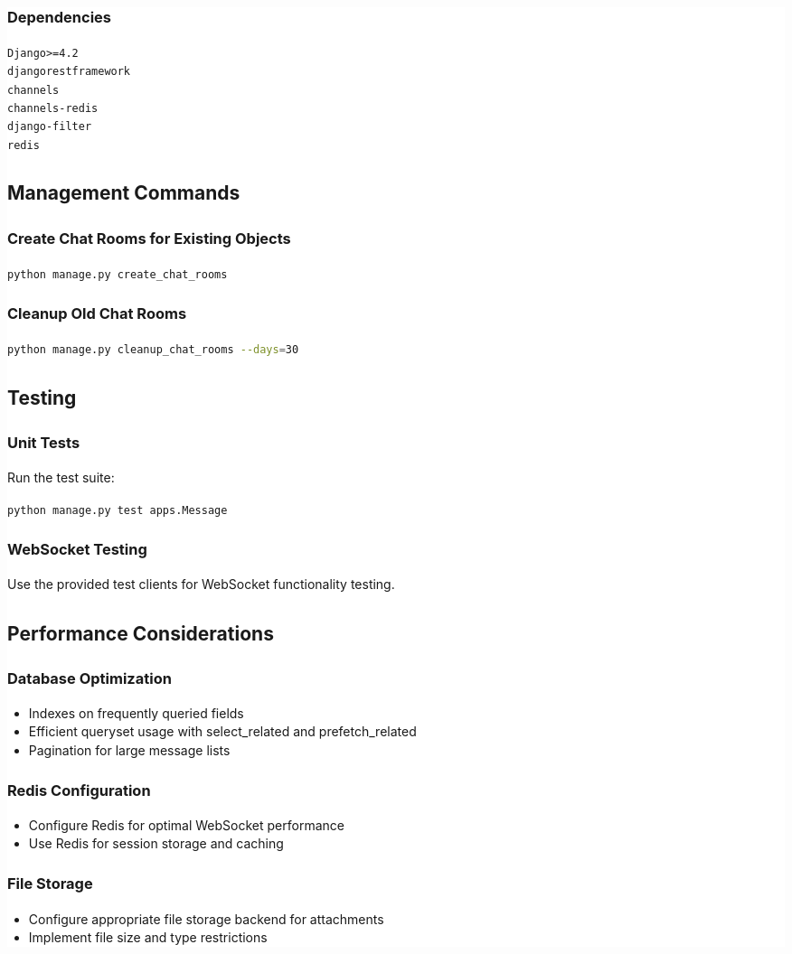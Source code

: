 
### Dependencies

```txt
Django>=4.2
djangorestframework
channels
channels-redis
django-filter
redis
```

## Management Commands

### Create Chat Rooms for Existing Objects
```bash
python manage.py create_chat_rooms
```

### Cleanup Old Chat Rooms
```bash
python manage.py cleanup_chat_rooms --days=30
```

## Testing

### Unit Tests
Run the test suite:
```bash
python manage.py test apps.Message
```

### WebSocket Testing
Use the provided test clients for WebSocket functionality testing.

## Performance Considerations

### Database Optimization
- Indexes on frequently queried fields
- Efficient queryset usage with select_related and prefetch_related
- Pagination for large message lists

### Redis Configuration
- Configure Redis for optimal WebSocket performance
- Use Redis for session storage and caching

### File Storage
- Configure appropriate file storage backend for attachments
- Implement file size and type restrictions
